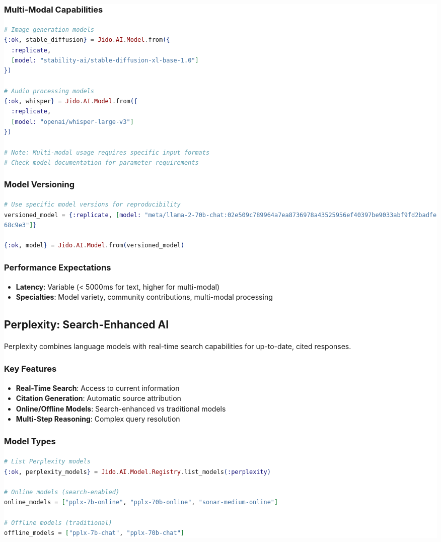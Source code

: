 ### Multi-Modal Capabilities

```elixir
# Image generation models
{:ok, stable_diffusion} = Jido.AI.Model.from({
  :replicate,
  [model: "stability-ai/stable-diffusion-xl-base-1.0"]
})

# Audio processing models
{:ok, whisper} = Jido.AI.Model.from({
  :replicate,
  [model: "openai/whisper-large-v3"]
})

# Note: Multi-modal usage requires specific input formats
# Check model documentation for parameter requirements
```

### Model Versioning

```elixir
# Use specific model versions for reproducibility
versioned_model = {:replicate, [model: "meta/llama-2-70b-chat:02e509c789964a7ea8736978a43525956ef40397be9033abf9fd2badfe68c9e3"]}

{:ok, model} = Jido.AI.Model.from(versioned_model)
```

### Performance Expectations
- **Latency**: Variable (< 5000ms for text, higher for multi-modal)
- **Specialties**: Model variety, community contributions, multi-modal processing

## Perplexity: Search-Enhanced AI

Perplexity combines language models with real-time search capabilities for up-to-date, cited responses.

### Key Features
- **Real-Time Search**: Access to current information
- **Citation Generation**: Automatic source attribution
- **Online/Offline Models**: Search-enhanced vs traditional models
- **Multi-Step Reasoning**: Complex query resolution

### Model Types

```elixir
# List Perplexity models
{:ok, perplexity_models} = Jido.AI.Model.Registry.list_models(:perplexity)

# Online models (search-enabled)
online_models = ["pplx-7b-online", "pplx-70b-online", "sonar-medium-online"]

# Offline models (traditional)
offline_models = ["pplx-7b-chat", "pplx-70b-chat"]
```
